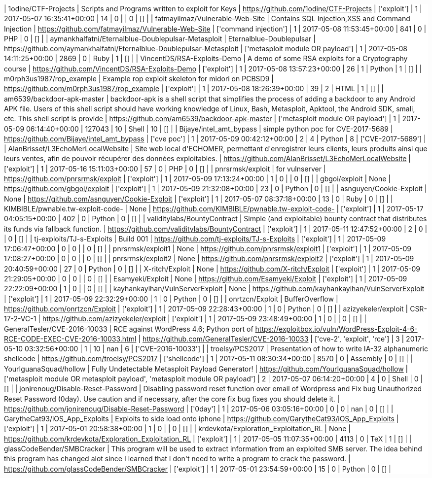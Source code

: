 | 1odine/CTF-Projects | Scripts and Programs written to exploit for Keys | https://github.com/1odine/CTF-Projects | ['exploit'] | 1 | 2017-05-07 16:35:41+00:00 | 14 | 0 | | 0 | [] |
| fatmayilmaz/Vulnerable-Web-Site | Contains SQL Injection,XSS and Command Injection | https://github.com/fatmayilmaz/Vulnerable-Web-Site | ['command injection'] | 1 | 2017-05-08 11:53:45+00:00 | 841 | 0 | PHP | 0 | [] |
| aymankhalfatni/Eternalblue-Doublepulsar-Metasploit | Eternalblue-Doublepulsar | https://github.com/aymankhalfatni/Eternalblue-Doublepulsar-Metasploit | ['metasploit module OR payload'] | 1 | 2017-05-08 14:11:25+00:00 | 2869 | 0 | Ruby | 1 | [] |
| VincentDS/RSA-Exploits-Demo | A demo of some RSA exploits for a Cryptography course | https://github.com/VincentDS/RSA-Exploits-Demo | ['exploit'] | 1 | 2017-05-08 13:57:23+00:00 | 26 | 1 | Python | 1 | [] |
| m0rph3us1987/rop_example | Example rop exploit skeleton for midori on PCBSD9 | https://github.com/m0rph3us1987/rop_example | ['exploit'] | 1 | 2017-05-08 18:26:39+00:00 | 39 | 2 | HTML | 1 | [] |
| am6539/backdoor-apk-master | backdoor-apk is a shell script that simplifies the process of adding a backdoor to any Android APK file. Users of this shell script should have working knowledge of Linux, Bash, Metasploit, Apktool, the Android SDK, smali, etc. This shell script is provide | https://github.com/am6539/backdoor-apk-master | ['metasploit module OR payload'] | 1 | 2017-05-09 06:14:40+00:00 | 127043 | 10 | Shell | 10 | [] |
| Bijaye/intel_amt_bypass | simple python poc for CVE-2017-5689 | https://github.com/Bijaye/intel_amt_bypass | ['cve poc'] | 1 | 2017-05-09 00:42:12+00:00 | 2 | 4 | Python | 8 | ['CVE-2017-5689'] |
| AlanBrisset/L3EchoMerLocalWebsite | Site web local d'ECHOMER, permettant d'enregistrer leurs clients, leurs produits ainsi que leurs ventes, afin de pouvoir récupérer des données exploitables. | https://github.com/AlanBrisset/L3EchoMerLocalWebsite | ['exploit'] | 1 | 2017-05-16 15:11:03+00:00 | 57 | 0 | PHP | 0 | [] |
| pnrsrmsk/exploit | for vulnserver | https://github.com/pnrsrmsk/exploit | ['exploit'] | 1 | 2017-05-09 17:13:24+00:00 | 1 | 0 | | 0 | [] |
| gbgoi/exploit | None | https://github.com/gbgoi/exploit | ['exploit'] | 1 | 2017-05-09 21:32:08+00:00 | 23 | 0 | Python | 0 | [] |
| asnguyen/Cookie-Exploit | None | https://github.com/asnguyen/Cookie-Exploit | ['exploit'] | 1 | 2017-05-07 08:37:18+00:00 | 13 | 0 | Ruby | 0 | [] |
| KIMBIBLE/pwnable.tw-exploit-code- | None | https://github.com/KIMBIBLE/pwnable.tw-exploit-code- | ['exploit'] | 1 | 2017-05-17 04:05:15+00:00 | 402 | 0 | Python | 0 | [] |
| validitylabs/BountyContract | Simple (and exploitable) bounty contract that distributes its funds via fallback function. | https://github.com/validitylabs/BountyContract | ['exploit'] | 1 | 2017-05-11 12:47:52+00:00 | 2 | 0 | | 0 | [] |
| tj-exploits/TJ-s-Exploits | Build 001 | https://github.com/tj-exploits/TJ-s-Exploits | ['exploit'] | 1 | 2017-05-09 17:06:47+00:00 | 0 | 0 | | 0 | [] |
| pnrsrmsk/exploit1 | None | https://github.com/pnrsrmsk/exploit1 | ['exploit'] | 1 | 2017-05-09 17:08:27+00:00 | 0 | 0 | | 0 | [] |
| pnrsrmsk/exploit2 | None | https://github.com/pnrsrmsk/exploit2 | ['exploit'] | 1 | 2017-05-09 20:40:59+00:00 | 27 | 0 | Python | 0 | [] |
| X-ritch/Exploit | None | https://github.com/X-ritch/Exploit | ['exploit'] | 1 | 2017-05-09 21:29:05+00:00 | 0 | 0 | | 0 | [] |
| Esamyeki/Exploit | None | https://github.com/Esamyeki/Exploit | ['exploit'] | 1 | 2017-05-09 22:22:09+00:00 | 1 | 0 | | 0 | [] |
| kayhankayihan/VulnServerExploit | None | https://github.com/kayhankayihan/VulnServerExploit | ['exploit'] | 1 | 2017-05-09 22:32:29+00:00 | 1 | 0 | Python | 0 | [] |
| onrtzcn/Exploit | BufferOverflow | https://github.com/onrtzcn/Exploit | ['exploit'] | 1 | 2017-05-09 22:28:43+00:00 | 1 | 0 | Python | 0 | [] |
| azizyekeler/exploit | CSR-17-2-VC-1 | https://github.com/azizyekeler/exploit | ['exploit'] | 1 | 2017-05-09 23:48:49+00:00 | 1 | 0 | | 0 | [] |
| GeneralTesler/CVE-2016-10033 | RCE against WordPress 4.6; Python port of https://exploitbox.io/vuln/WordPress-Exploit-4-6-RCE-CODE-EXEC-CVE-2016-10033.html | https://github.com/GeneralTesler/CVE-2016-10033 | ['cve-2', 'exploit', 'rce'] | 3 | 2017-05-10 03:32:56+00:00 | 1 | 10 | nan | 6 | ['CVE-2016-10033'] |
| troelsy/PCS2017 | Presentation of how to write IA-32 alphanumeric shellcode | https://github.com/troelsy/PCS2017 | ['shellcode'] | 1 | 2017-05-11 08:30:34+00:00 | 8570 | 0 | Assembly | 0 | [] |
| YourIguanaSquad/hollow | Fully Undetectable Metasploit Payload Generator! | https://github.com/YourIguanaSquad/hollow | ['metasploit module OR metasploit payload', 'metasploit module OR payload'] | 2 | 2017-05-07 06:14:20+00:00 | 4 | 0 | Shell | 0 | [] |
| jonirenoug/Disable-Reset-Password | Disabling password reset function over email of Wordpress and Fix bug Unauthorized Reset Password (0day). Use caution and if necessary, after the core fix bug fixes you should delete it. | https://github.com/jonirenoug/Disable-Reset-Password | ['0day'] | 1 | 2017-05-06 03:05:16+00:00 | 0 | 0 | nan | 0 | [] |
| GarytheCat93/iOS_App_Exploits | Exploits to side load onto iphone | https://github.com/GarytheCat93/iOS_App_Exploits | ['exploit'] | 1 | 2017-05-01 20:58:38+00:00 | 1 | 0 | | 0 | [] |
| krdevkota/Exploration_Exploitation_RL | None | https://github.com/krdevkota/Exploration_Exploitation_RL | ['exploit'] | 1 | 2017-05-05 11:07:35+00:00 | 4113 | 0 | TeX | 1 | [] |
| glassCodeBender/SMBCracker | This program will be used to extract information from an exploited SMB server. The idea behind this program has changed alot since I learned that I don't need to write a program to crack the password. | https://github.com/glassCodeBender/SMBCracker | ['exploit'] | 1 | 2017-05-01 23:54:59+00:00 | 15 | 0 | Python | 0 | [] |